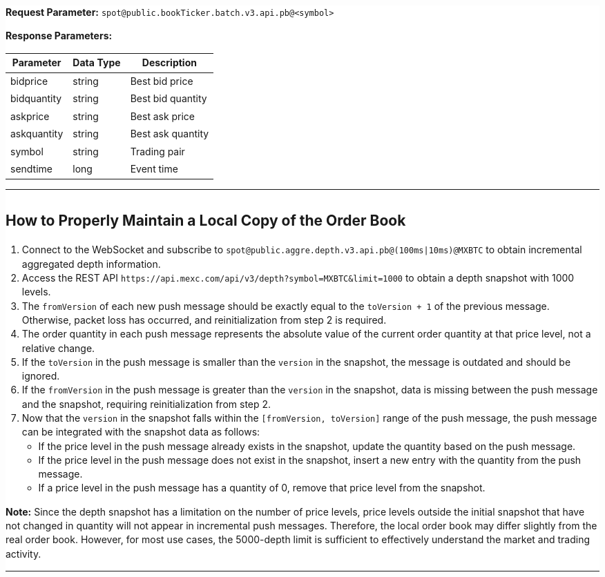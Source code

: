 ```
```

**Request Parameter:** `spot@public.bookTicker.batch.v3.api.pb@<symbol>`

**Response Parameters:**

| Parameter   | Data Type | Description       |
| ----------- | --------- | ----------------- |
| bidprice    | string    | Best bid price    |
| bidquantity | string    | Best bid quantity |
| askprice    | string    | Best ask price    |
| askquantity | string    | Best ask quantity |
| symbol      | string    | Trading pair      |
| sendtime    | long      | Event time        |

---

## How to Properly Maintain a Local Copy of the Order Book

1.  Connect to the WebSocket and subscribe to
    `spot@public.aggre.depth.v3.api.pb@(100ms|10ms)@MXBTC` to obtain incremental
    aggregated depth information.
2.  Access the REST API
    `https://api.mexc.com/api/v3/depth?symbol=MXBTC&limit=1000` to obtain a
    depth snapshot with 1000 levels.
3.  The `fromVersion` of each new push message should be exactly equal to the
    `toVersion + 1` of the previous message. Otherwise, packet loss has
    occurred, and reinitialization from step 2 is required.
4.  The order quantity in each push message represents the absolute value of the
    current order quantity at that price level, not a relative change.
5.  If the `toVersion` in the push message is smaller than the `version` in the
    snapshot, the message is outdated and should be ignored.
6.  If the `fromVersion` in the push message is greater than the `version` in
    the snapshot, data is missing between the push message and the snapshot,
    requiring reinitialization from step 2.
7.  Now that the `version` in the snapshot falls within the
    `[fromVersion, toVersion]` range of the push message, the push message can
    be integrated with the snapshot data as follows:
    - If the price level in the push message already exists in the snapshot,
      update the quantity based on the push message.
    - If the price level in the push message does not exist in the snapshot,
      insert a new entry with the quantity from the push message.
    - If a price level in the push message has a quantity of 0, remove that
      price level from the snapshot.

**Note:** Since the depth snapshot has a limitation on the number of price
levels, price levels outside the initial snapshot that have not changed in
quantity will not appear in incremental push messages. Therefore, the local
order book may differ slightly from the real order book. However, for most use
cases, the 5000-depth limit is sufficient to effectively understand the market
and trading activity.

---
